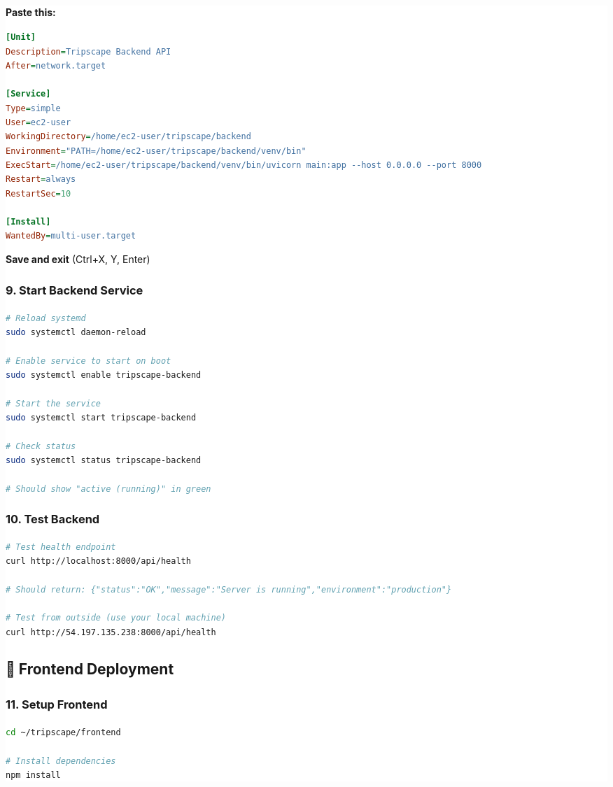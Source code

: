 **Paste this:**
```ini
[Unit]
Description=Tripscape Backend API
After=network.target

[Service]
Type=simple
User=ec2-user
WorkingDirectory=/home/ec2-user/tripscape/backend
Environment="PATH=/home/ec2-user/tripscape/backend/venv/bin"
ExecStart=/home/ec2-user/tripscape/backend/venv/bin/uvicorn main:app --host 0.0.0.0 --port 8000
Restart=always
RestartSec=10

[Install]
WantedBy=multi-user.target
```

**Save and exit** (Ctrl+X, Y, Enter)

### 9. Start Backend Service
```bash
# Reload systemd
sudo systemctl daemon-reload

# Enable service to start on boot
sudo systemctl enable tripscape-backend

# Start the service
sudo systemctl start tripscape-backend

# Check status
sudo systemctl status tripscape-backend

# Should show "active (running)" in green
```

### 10. Test Backend
```bash
# Test health endpoint
curl http://localhost:8000/api/health

# Should return: {"status":"OK","message":"Server is running","environment":"production"}

# Test from outside (use your local machine)
curl http://54.197.135.238:8000/api/health
```

## 🎨 Frontend Deployment

### 11. Setup Frontend
```bash
cd ~/tripscape/frontend

# Install dependencies
npm install
```
